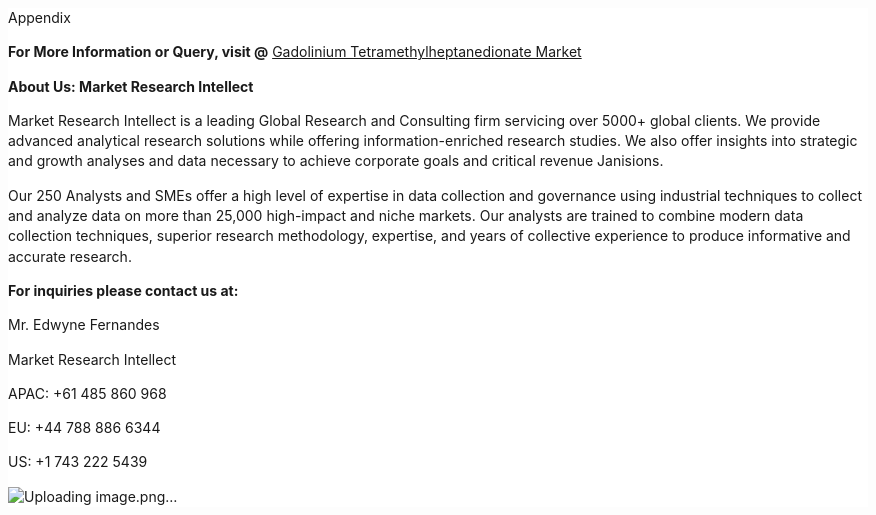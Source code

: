 Appendix</span></em></p><p><span class="font-[700]"><strong>For More Information or Query, visit&nbsp;@</strong>&nbsp;</span><span class="font-[700]"><a href="https://www.marketresearchintellect.com/product/global-gadolinium-tetramethylheptanedionate-market/?utm_source=Linkedin&utm_medium=828" target="_blank" data-tracking-control-name="article-ssr-frontend-pulse_little-text-block" data-tracking-will-navigate="" data-test-link="">Gadolinium Tetramethylheptanedionate Market</a></span></p><p><strong><span class="font-[700]">About Us: Market Research Intellect</span></strong></p><p><span class="">Market Research Intellect is a leading Global Research and Consulting firm servicing over 5000+ global clients. We provide advanced analytical research solutions while offering information-enriched research studies.&nbsp;</span>We also offer insights into strategic and growth analyses and data necessary to achieve corporate goals and critical revenue Janisions.</p><p><span class="">Our 250 Analysts and SMEs offer a high level of expertise in data collection and governance using industrial techniques to collect and analyze data on more than 25,000 high-impact and niche markets. Our analysts are trained to combine modern data collection techniques, superior research methodology, expertise, and years of collective experience to produce informative and accurate research.</span></p><p><strong>For inquiries please contact us at:</strong></p><p>Mr. Edwyne Fernandes</p><p>Market Research Intellect</p><p>APAC: +61 485 860 968</p><p>EU: +44 788 886 6344</p><p>US: +1 743 222 5439</p>
![Uploading image.png…]()
